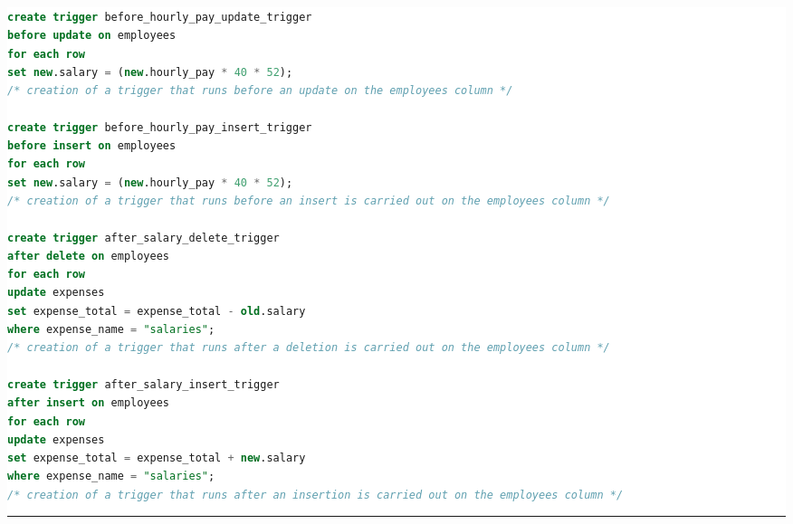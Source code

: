 ```sql
create trigger before_hourly_pay_update_trigger
before update on employees
for each row
set new.salary = (new.hourly_pay * 40 * 52);
/* creation of a trigger that runs before an update on the employees column */

create trigger before_hourly_pay_insert_trigger 
before insert on employees
for each row
set new.salary = (new.hourly_pay * 40 * 52);
/* creation of a trigger that runs before an insert is carried out on the employees column */

create trigger after_salary_delete_trigger
after delete on employees
for each row
update expenses
set expense_total = expense_total - old.salary
where expense_name = "salaries";
/* creation of a trigger that runs after a deletion is carried out on the employees column */

create trigger after_salary_insert_trigger
after insert on employees
for each row
update expenses
set expense_total = expense_total + new.salary
where expense_name = "salaries";
/* creation of a trigger that runs after an insertion is carried out on the employees column */
```

---
